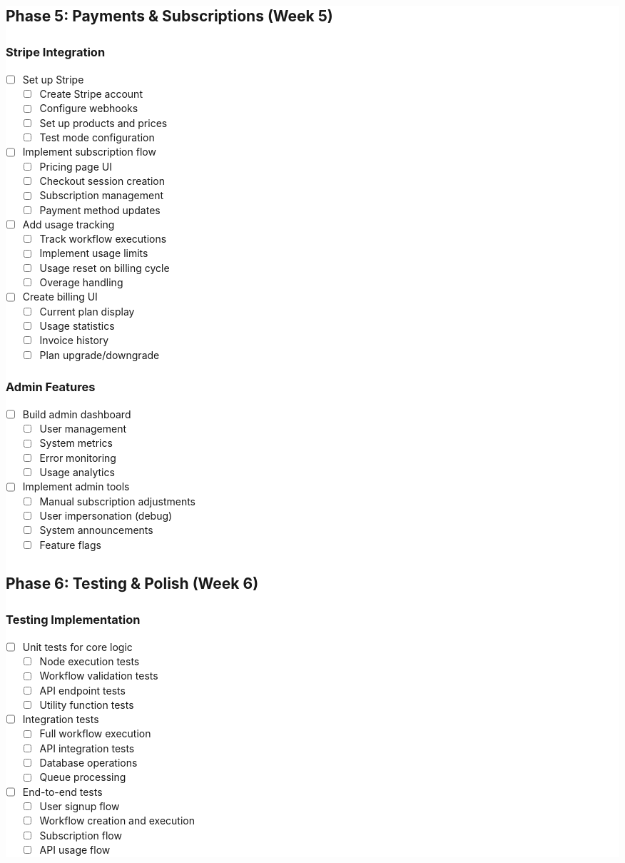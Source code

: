 ## Phase 5: Payments & Subscriptions (Week 5)

### Stripe Integration
- [ ] Set up Stripe
  - [ ] Create Stripe account
  - [ ] Configure webhooks
  - [ ] Set up products and prices
  - [ ] Test mode configuration
- [ ] Implement subscription flow
  - [ ] Pricing page UI
  - [ ] Checkout session creation
  - [ ] Subscription management
  - [ ] Payment method updates
- [ ] Add usage tracking
  - [ ] Track workflow executions
  - [ ] Implement usage limits
  - [ ] Usage reset on billing cycle
  - [ ] Overage handling
- [ ] Create billing UI
  - [ ] Current plan display
  - [ ] Usage statistics
  - [ ] Invoice history
  - [ ] Plan upgrade/downgrade

### Admin Features
- [ ] Build admin dashboard
  - [ ] User management
  - [ ] System metrics
  - [ ] Error monitoring
  - [ ] Usage analytics
- [ ] Implement admin tools
  - [ ] Manual subscription adjustments
  - [ ] User impersonation (debug)
  - [ ] System announcements
  - [ ] Feature flags

## Phase 6: Testing & Polish (Week 6)

### Testing Implementation
- [ ] Unit tests for core logic
  - [ ] Node execution tests
  - [ ] Workflow validation tests
  - [ ] API endpoint tests
  - [ ] Utility function tests
- [ ] Integration tests
  - [ ] Full workflow execution
  - [ ] API integration tests
  - [ ] Database operations
  - [ ] Queue processing
- [ ] End-to-end tests
  - [ ] User signup flow
  - [ ] Workflow creation and execution
  - [ ] Subscription flow
  - [ ] API usage flow
